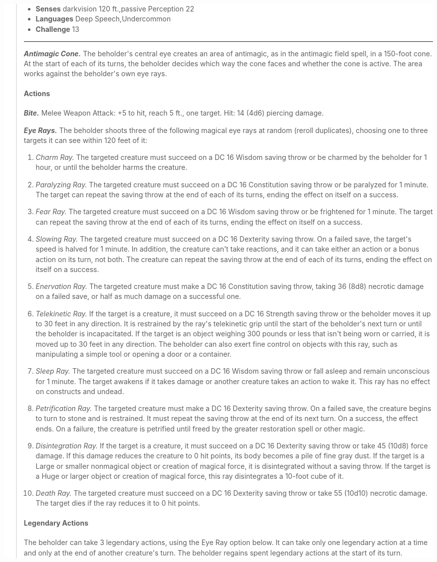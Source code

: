 >- **Senses** darkvision 120 ft.,passive Perception 22
>- **Languages** Deep Speech,Undercommon
>- **Challenge** 13
>___
>***Antimagic Cone.*** The beholder's central eye creates an area of antimagic, as in the antimagic field spell, in a 150-foot cone. At the start of each of its turns, the beholder decides which way the cone faces and whether the cone is active. The area works against the beholder's own eye rays.
>
>#### Actions
>***Bite.*** Melee Weapon Attack: +5 to hit, reach 5 ft., one target. Hit: 14 (4d6) piercing damage.
>
>***Eye Rays.*** The beholder shoots three of the following magical eye rays at random (reroll duplicates), choosing one to three targets it can see within 120 feet of it:
>
>1. *Charm Ray.* The targeted creature must succeed on a DC 16 Wisdom saving throw or be charmed by the beholder for 1 hour, or until the beholder harms the creature.
>
>2. *Paralyzing Ray.* The targeted creature must succeed on a DC 16 Constitution saving throw or be paralyzed for 1 minute. The target can repeat the saving throw at the end of each of its turns, ending the effect on itself on a success.
>
>3. *Fear Ray.* The targeted creature must succeed on a DC 16 Wisdom saving throw or be frightened for 1 minute. The target can repeat the saving throw at the end of each of its turns, ending the effect on itself on a success.
>
>4. *Slowing Ray.* The targeted creature must succeed on a DC 16 Dexterity saving throw. On a failed save, the target's speed is halved for 1 minute. In addition, the creature can't take reactions, and it can take either an action or a bonus action on its turn, not both. The creature can repeat the saving throw at the end of each of its turns, ending the effect on itself on a success.
>
>5. *Enervation Ray.* The targeted creature must make a DC 16 Constitution saving throw, taking 36 (8d8) necrotic damage on a failed save, or half as much damage on a successful one.
>
>6. *Telekinetic Ray.* If the target is a creature, it must succeed on a DC 16 Strength saving throw or the beholder moves it up to 30 feet in any direction. It is restrained by the ray's telekinetic grip until the start of the beholder's next turn or until the beholder is incapacitated. If the target is an object weighing 300 pounds or less that isn't being worn or carried, it is moved up to 30 feet in any direction. The beholder can also exert fine control on objects with this ray, such as manipulating a simple tool or opening a door or a container.
>
>7. *Sleep Ray.* The targeted creature must succeed on a DC 16 Wisdom saving throw or fall asleep and remain unconscious for 1 minute. The target awakens if it takes damage or another creature takes an action to wake it. This ray has no effect on constructs and undead.
>
>8. *Petrification Ray.* The targeted creature must make a DC 16 Dexterity saving throw. On a failed save, the creature begins to turn to stone and is restrained. It must repeat the saving throw at the end of its next turn. On a success, the effect ends. On a failure, the creature is petrified until freed by the greater restoration spell or other magic.
>
>9. *Disintegration Ray.* If the target is a creature, it must succeed on a DC 16 Dexterity saving throw or take 45 (10d8) force damage. If this damage reduces the creature to 0 hit points, its body becomes a pile of fine gray dust. If the target is a Large or smaller nonmagical object or creation of magical force, it is disintegrated without a saving throw. If the target is a Huge or larger object or creation of magical force, this ray disintegrates a 10-foot cube of it.
>
>10. *Death Ray.* The targeted creature must succeed on a DC 16 Dexterity saving throw or take 55 (10d10) necrotic damage. The target dies if the ray reduces it to 0 hit points.
>
>#### Legendary Actions
>The beholder can take 3 legendary actions, using the Eye Ray option below. It can take only one legendary action at a time and only at the end of another creature's turn. The beholder regains spent legendary actions at the start of its turn.
>